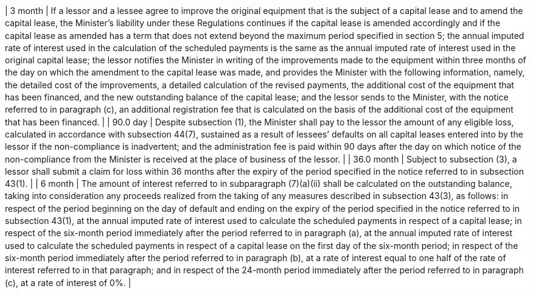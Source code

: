| 3 month    | If a lessor and a lessee agree to improve the original equipment that is the subject of a capital lease and to amend the capital lease, the Minister’s liability under these Regulations continues if the capital lease is amended accordingly and if the capital lease as amended has a term that does not extend beyond the maximum period specified in section 5; the annual imputed rate of interest used in the calculation of the scheduled payments is the same as the annual imputed rate of interest used in the original capital lease; the lessor notifies the Minister in writing of the improvements made to the equipment within three months of the day on which the amendment to the capital lease was made, and provides the Minister with the following information, namely, the detailed cost of the improvements, a detailed calculation of the revised payments, the additional cost of the equipment that has been financed, and the new outstanding balance of the capital lease; and the lessor sends to the Minister, with the notice referred to in paragraph (c), an additional registration fee that is calculated on the basis of the additional cost of the equipment that has been financed.                                                                                |
| 90.0 day   | Despite subsection (1), the Minister shall pay to the lessor the amount of any eligible loss, calculated in accordance with subsection 44(7), sustained as a result of lessees’ defaults on all capital leases entered into by the lessor if the non-compliance is inadvertent; and the administration fee is paid within 90 days after the day on which notice of the non-compliance from the Minister is received at the place of business of the lessor.                                                                                                                                                                                                                                                                                                                                                                                                                                                                                                                                                                                                                                                                                                                                                                                                                                                |
| 36.0 month | Subject to subsection (3), a lessor shall submit a claim for loss within 36 months after the expiry of the period specified in the notice referred to in subsection 43(1).                                                                                                                                                                                                                                                                                                                                                                                                                                                                                                                                                                                                                                                                                                                                                                                                                                                                                                                                                                                                                                                                                                                                 |
| 6 month    | The amount of interest referred to in subparagraph (7)(a)(ii) shall be calculated on the outstanding balance, taking into consideration any proceeds realized from the taking of any measures described in subsection 43(3), as follows: in respect of the period beginning on the day of default and ending on the expiry of the period specified in the notice referred to in subsection 43(1), at the annual imputed rate of interest used to calculate the scheduled payments in respect of a capital lease; in respect of the six-month period immediately after the period referred to in paragraph (a), at the annual imputed rate of interest used to calculate the scheduled payments in respect of a capital lease on the first day of the six-month period; in respect of the six-month period immediately after the period referred to in paragraph (b), at a rate of interest equal to one half of the rate of interest referred to in that paragraph; and in respect of the 24-month period immediately after the period referred to in paragraph (c), at a rate of interest of 0%.                                                                                                                                                                                                          |